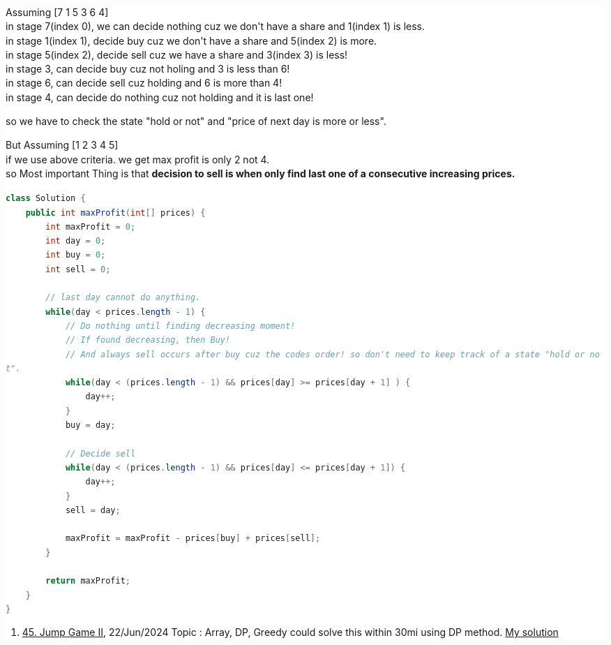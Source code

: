 Assuming [7 1 5 3 6 4]  
in stage 7(index 0), we can decide nothing cuz we don't have a share and 1(index 1) is less.  
in stage 1(index 1), decide buy cuz we don't have a share and 5(index 2) is more.  
in stage 5(index 2), decide sell cuz we have a share and 3(index 3) is less!  
in stage 3, can decide buy cuz not holing and 3 is less than 6!  
in stage 6, can decide sell cuz holding and 6 is more than 4!  
in stage 4, can decide do nothing cuz not holding and it is last one!

so we have to check the state "hold or not" and "price of next day is more or less".

But Assuming [1 2 3 4 5]  
if we use above criteria. we get max profit is only 2 not 4.  
so Most important Thing is that **decision to sell is when only find last one of a consecutive increasing prices.**

```java
class Solution {
    public int maxProfit(int[] prices) {
        int maxProfit = 0;
        int day = 0;
        int buy = 0;
        int sell = 0;

        // last day cannot do anything.
        while(day < prices.length - 1) {
            // Do nothing until finding decreasing moment!
            // If found decreasing, then Buy!
            // And always sell occurs after buy cuz the codes order! so don't need to keep track of a state "hold or not".
            while(day < (prices.length - 1) && prices[day] >= prices[day + 1] ) { 
                day++;
            }
            buy = day;
            
            // Decide sell
            while(day < (prices.length - 1) && prices[day] <= prices[day + 1]) {
                day++;
            }
            sell = day;

            maxProfit = maxProfit - prices[buy] + prices[sell]; 
        }

        return maxProfit;
    }
}
```


1. [45. Jump Game II](https://leetcode.com/problems/jump-game-ii/),  22/Jun/2024
	Topic : Array, DP, Greedy
	could solve this within 30mi using DP method.
[My solution](https://leetcode.com/problems/jump-game-ii/solutions/5352257/two-method-with-thinking-intuition-process-and-well-explanation)
